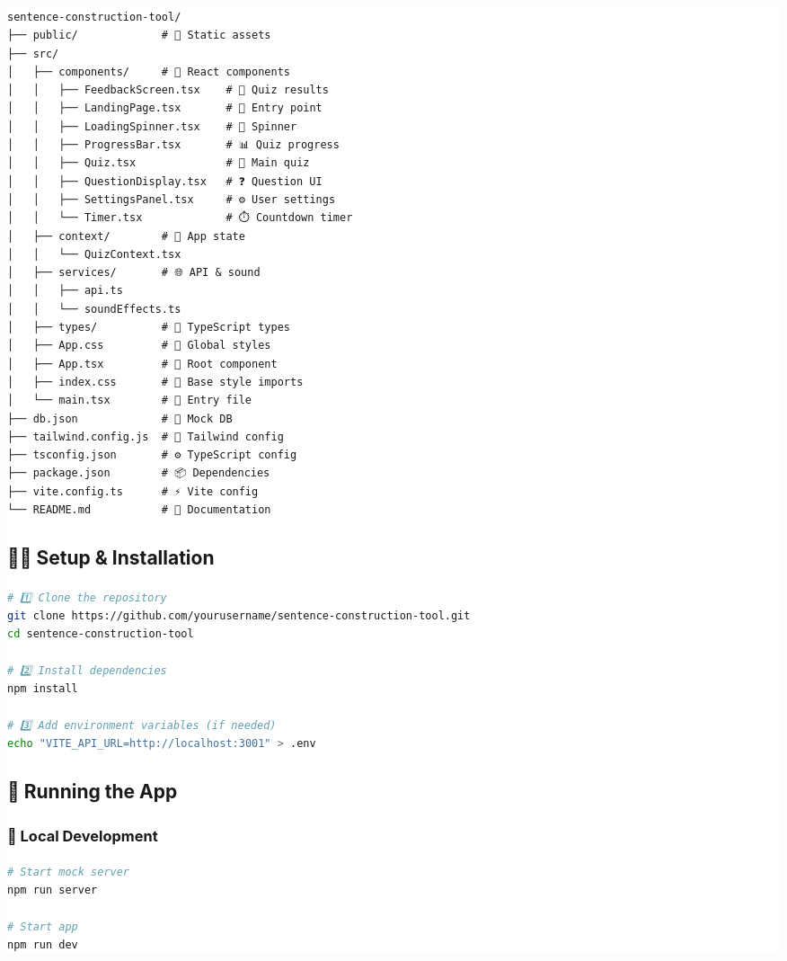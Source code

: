 ```
sentence-construction-tool/
├── public/             # 📂 Static assets
├── src/
│   ├── components/     # 🧱 React components
│   │   ├── FeedbackScreen.tsx    # 📝 Quiz results
│   │   ├── LandingPage.tsx       # 🚀 Entry point
│   │   ├── LoadingSpinner.tsx    # 🔄 Spinner
│   │   ├── ProgressBar.tsx       # 📊 Quiz progress
│   │   ├── Quiz.tsx              # 🧪 Main quiz
│   │   ├── QuestionDisplay.tsx   # ❓ Question UI
│   │   ├── SettingsPanel.tsx     # ⚙️ User settings
│   │   └── Timer.tsx             # ⏱️ Countdown timer
│   ├── context/        # 🧠 App state
│   │   └── QuizContext.tsx
│   ├── services/       # 🌐 API & sound
│   │   ├── api.ts
│   │   └── soundEffects.ts
│   ├── types/          # 🧾 TypeScript types
│   ├── App.css         # 🎨 Global styles
│   ├── App.tsx         # 🧩 Root component
│   ├── index.css       # 🎨 Base style imports
│   └── main.tsx        # 🚀 Entry file
├── db.json             # 💾 Mock DB
├── tailwind.config.js  # 🎨 Tailwind config
├── tsconfig.json       # ⚙️ TypeScript config
├── package.json        # 📦 Dependencies
├── vite.config.ts      # ⚡ Vite config
└── README.md           # 📘 Documentation
```

## 🧑‍💻 Setup & Installation

```bash
# 1️⃣ Clone the repository
git clone https://github.com/yourusername/sentence-construction-tool.git
cd sentence-construction-tool

# 2️⃣ Install dependencies
npm install

# 3️⃣ Add environment variables (if needed)
echo "VITE_API_URL=http://localhost:3001" > .env
```

## 🚀 Running the App

### 🔧 Local Development

```bash
# Start mock server
npm run server

# Start app
npm run dev
```

